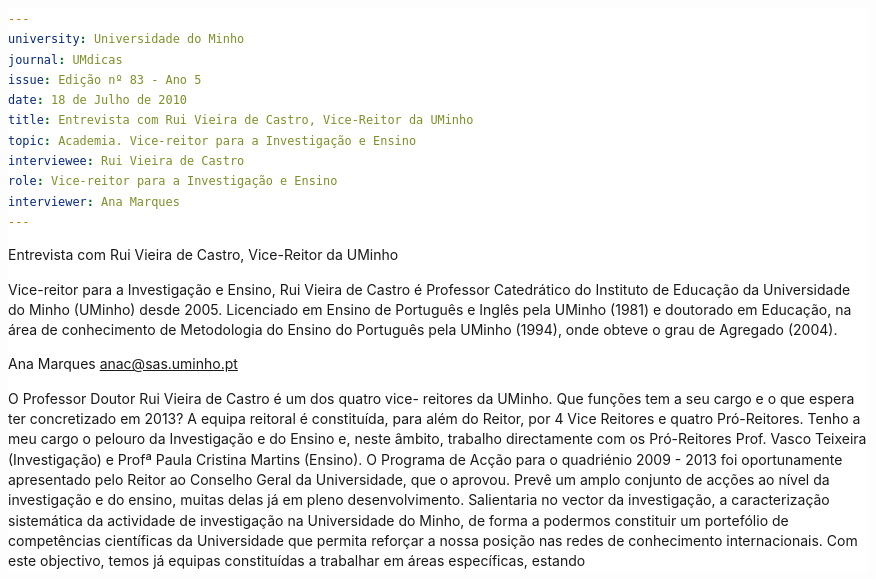 ```yaml
---
university: Universidade do Minho
journal: UMdicas
issue: Edição nº 83 - Ano 5
date: 18 de Julho de 2010
title: Entrevista com Rui Vieira de Castro, Vice-Reitor da UMinho
topic: Academia. Vice-reitor para a Investigação e Ensino
interviewee: Rui Vieira de Castro
role: Vice-reitor para a Investigação e Ensino
interviewer: Ana Marques
---
```




Entrevista com Rui Vieira de Castro, Vice-Reitor da UMinho


Vice-reitor para a Investigação e Ensino, Rui Vieira de Castro é
Professor Catedrático do Instituto de Educação da Universidade
do Minho (UMinho) desde 2005. Licenciado em Ensino de
Português e Inglês pela UMinho (1981) e doutorado em Educação, na área
de conhecimento de Metodologia do Ensino do Português pela UMinho
(1994), onde obteve o grau de Agregado (2004).


Ana Marques
anac@sas.uminho.pt


O Professor Doutor Rui Vieira de
Castro é um dos quatro vice-
reitores da UMinho. Que funções
tem a seu cargo e o que espera ter
concretizado em 2013?
A equipa reitoral é constituída,
para além do Reitor, por 4 Vice
Reitores e quatro Pró-Reitores.
Tenho a meu cargo o pelouro da
Investigação e do Ensino e, neste
âmbito, trabalho directamente
com os Pró-Reitores Prof. Vasco
Teixeira (Investigação) e Profª
Paula Cristina Martins (Ensino).
O Programa de Acção para o
quadriénio 2009 - 2013 foi
oportunamente apresentado pelo
Reitor ao Conselho Geral da
Universidade, que o aprovou.
Prevê um amplo conjunto de
acções ao nível da investigação e
do ensino, muitas delas já em
pleno desenvolvimento.
Salientaria no vector da
investigação, a caracterização
sistemática da actividade de
investigação na Universidade do
Minho, de forma a podermos
constituir um portefólio de
competências científicas da
Universidade que permita reforçar
a nossa posição nas redes de
conhecimento internacionais.
Com este objectivo, temos já
equipas constituídas a trabalhar
em áreas específicas, estando